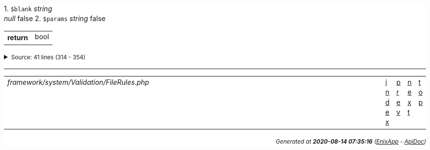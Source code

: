 <tr>
<td>1.</td>
<td><code>$blank</code></td>
<td><em>string<br>null
</em></td>
<td>false</td>
<td></td>
</tr>

<tr>
<td>2.</td>
<td><code>$params</code></td>
<td><em>string
</em></td>
<td>false</td>
<td></td>
</tr>


</tbody>
</table>



<table>
<tr>
<th style="vertical-align:top;">return</th>
<td>bool
</td>
</tr>
</table>





<details><summary><small>Source: 41 lines (314 - 354)</small></summary></details>





 


 
  




<hr>

<table>
<tr>
<td style="width:100%"><em>framework/system/Validation/FileRules.php</em></td>
<td><a href="../../../../../../api/index.md">index</a></td>
<td><a href="../../../../../../api/vendor/codeigniter4/framework/system/Validation/Exceptions/ValidationException.md">prev</a></td>
<td><a href="../../../../../../api/vendor/codeigniter4/framework/system/Validation/FormatRules.md">next</a></td>
<td><a href="#">top</a></td></tr>
</table>




<div style="text-align:right;">

<small>_Generated at **2020-08-14 07:35:16**_ *([EnixApp](https://github.com/enix-app) - [ApiDoc](https://github.com/enix-app/apidoc))*</small>
</div>